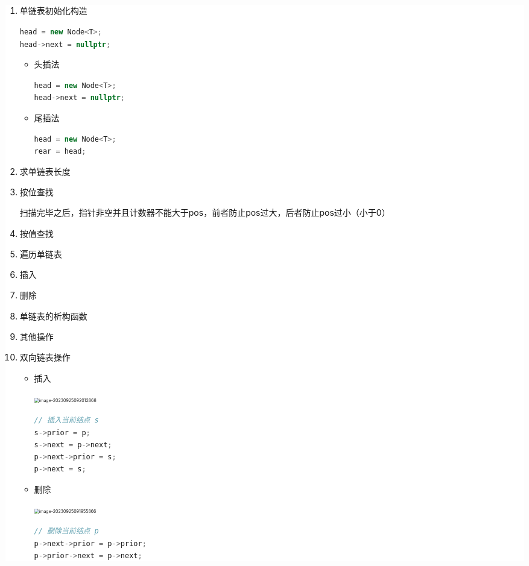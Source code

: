 1. 单链表初始化构造

    ```c++
    head = new Node<T>;
    head->next = nullptr;
    ```

    - 头插法

        ```c++
        head = new Node<T>;
        head->next = nullptr;
        ```

    - 尾插法

        ```c++
        head = new Node<T>;
        rear = head;
        ```

2. 求单链表长度

3. 按位查找

   扫描完毕之后，指针非空并且计数器不能大于pos，前者防止pos过大，后者防止pos过小（小于0）

4. 按值查找

5. 遍历单链表

6. 插入

7. 删除

8. 单链表的析构函数

9. 其他操作

10. 双向链表操作

    - 插入

        <img src="https://s2.loli.net/2023/12/04/7d4ygetnDPANTzU.png" alt="image-20230925092012868" style="zoom:50%;" />

        ```c++
        // 插入当前结点 s
        s->prior = p;
        s->next = p->next;
        p->next->prior = s;
        p->next = s;
        ```

    - 删除

        <img src="https://s2.loli.net/2023/12/04/CiJzh1HXaGqvURB.png" alt="image-20230925091955866" style="zoom:50%;" />

        ```c++
        // 删除当前结点 p
        p->next->prior = p->prior;
        p->prior->next = p->next;
        ```
